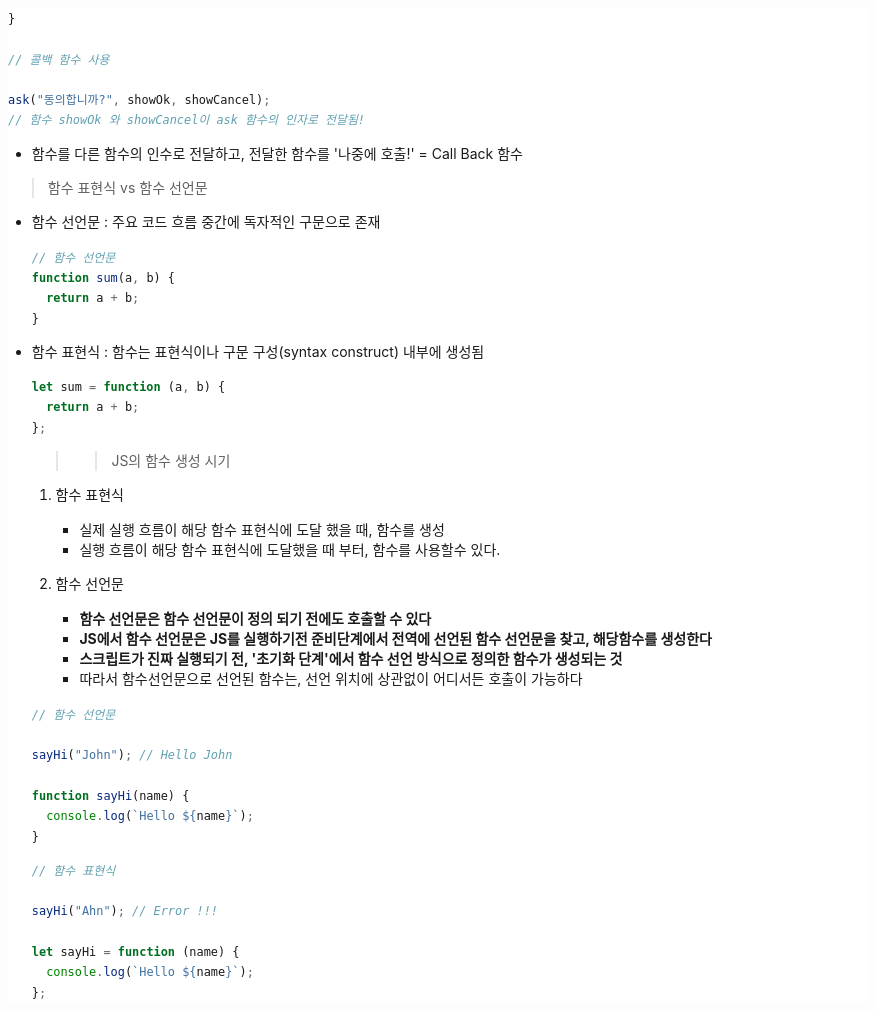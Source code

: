 ```js
}

// 콜백 함수 사용

ask("동의합니까?", showOk, showCancel);
// 함수 showOk 와 showCancel이 ask 함수의 인자로 전달됨!
```

- 함수를 다른 함수의 인수로 전달하고, 전달한 함수를 '나중에 호출!' = Call Back 함수

> 함수 표현식 vs 함수 선언문

- 함수 선언문 : 주요 코드 흐름 중간에 독자적인 구문으로 존재

  ```js
  // 함수 선언문
  function sum(a, b) {
    return a + b;
  }
  ```

- 함수 표현식 : 함수는 표현식이나 구문 구성(syntax construct) 내부에 생성됨

  ```js
  let sum = function (a, b) {
    return a + b;
  };
  ```

  > > JS의 함수 생성 시기

  1.  함수 표현식

      - 실제 실행 흐름이 해당 함수 표현식에 도달 했을 때, 함수를 생성
      - 실행 흐름이 해당 함수 표현식에 도달했을 때 부터, 함수를 사용할수 있다.

  2.  함수 선언문

      - **함수 선언문은 함수 선언문이 정의 되기 전에도 호출할 수 있다**
      - **JS에서 함수 선언문은 JS를 실행하기전 준비단계에서 전역에 선언된 함수 선언문을 찾고, 해당함수를 생성한다**
      - **스크립트가 진짜 실행되기 전, '초기화 단계'에서 함수 선언 방식으로 정의한 함수가 생성되는 것**
      - 따라서 함수선언문으로 선언된 함수는, 선언 위치에 상관없이 어디서든 호출이 가능하다

  ```js
  // 함수 선언문

  sayHi("John"); // Hello John

  function sayHi(name) {
    console.log(`Hello ${name}`);
  }
  ```

  ```js
  // 함수 표현식

  sayHi("Ahn"); // Error !!!

  let sayHi = function (name) {
    console.log(`Hello ${name}`);
  };
  ```
